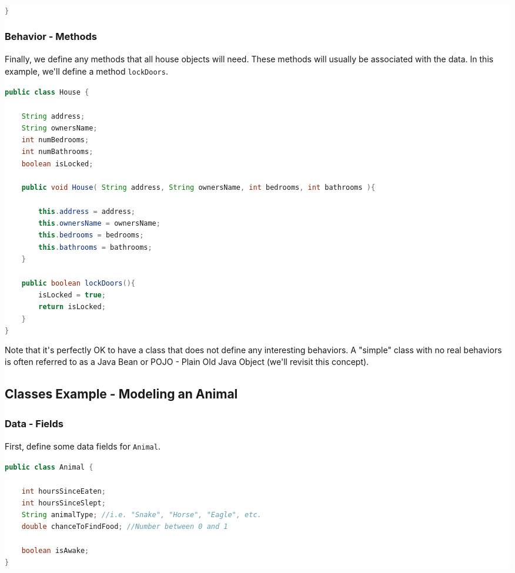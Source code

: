 ```java
}
```

### Behavior - Methods  

Finally, we define any methods that all house objects will need. These methods will usually be associated with the data. In this example, we'll define a method `lockDoors`.

```java
public class House {

    String address;
    String ownersName;
    int numBedrooms;
    int numBathrooms;
    boolean isLocked;

    public void House( String address, String ownersName, int bedrooms, int bathrooms ){

        this.address = address;
        this.ownersName = ownersName;
        this.bedrooms = bedrooms;
        this.bathrooms = bathrooms;
    }

    public boolean lockDoors(){
        isLocked = true;
        return isLocked;
    }
}
```

Note that it's perfectly OK to have a class that does not define any interesting behaviors. A "simple" class with no real behaviors is often referred to as a Java Bean or POJO - Plain Old Java Object (we'll revisit this concept).

## Classes Example - Modeling an Animal  

### Data - Fields  

First, define some data fields for `Animal`.

```java
public class Animal {

    int hoursSinceEaten;
    int hoursSinceSlept;
    String animalType; //i.e. "Snake", "Horse", "Eagle", etc.
    double chanceToFindFood; //Number between 0 and 1

    boolean isAwake;
}
```
